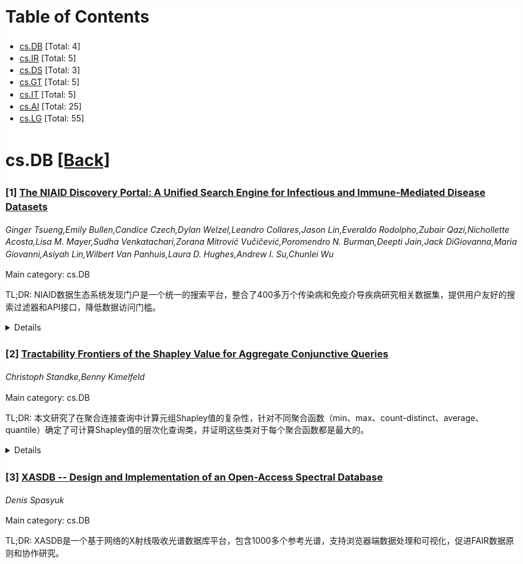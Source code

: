 <div id=toc></div>

# Table of Contents

- [cs.DB](#cs.DB) [Total: 4]
- [cs.IR](#cs.IR) [Total: 5]
- [cs.DS](#cs.DS) [Total: 3]
- [cs.GT](#cs.GT) [Total: 5]
- [cs.IT](#cs.IT) [Total: 5]
- [cs.AI](#cs.AI) [Total: 25]
- [cs.LG](#cs.LG) [Total: 55]


<div id='cs.DB'></div>

# cs.DB [[Back]](#toc)

### [1] [The NIAID Discovery Portal: A Unified Search Engine for Infectious and Immune-Mediated Disease Datasets](https://arxiv.org/abs/2509.13524)
*Ginger Tsueng,Emily Bullen,Candice Czech,Dylan Welzel,Leandro Collares,Jason Lin,Everaldo Rodolpho,Zubair Qazi,Nichollette Acosta,Lisa M. Mayer,Sudha Venkatachari,Zorana Mitrović Vučičević,Poromendro N. Burman,Deepti Jain,Jack DiGiovanna,Maria Giovanni,Asiyah Lin,Wilbert Van Panhuis,Laura D. Hughes,Andrew I. Su,Chunlei Wu*

Main category: cs.DB

TL;DR: NIAID数据生态系统发现门户是一个统一的搜索平台，整合了400多万个传染病和免疫介导疾病研究相关数据集，提供用户友好的搜索过滤器和API接口，降低数据访问门槛。


<details><summary>Details</summary></details>


### [2] [Tractability Frontiers of the Shapley Value for Aggregate Conjunctive Queries](https://arxiv.org/abs/2509.13565)
*Christoph Standke,Benny Kimelfeld*

Main category: cs.DB

TL;DR: 本文研究了在聚合连接查询中计算元组Shapley值的复杂性，针对不同聚合函数（min、max、count-distinct、average、quantile）确定了可计算Shapley值的层次化查询类，并证明这些类对于每个聚合函数都是最大的。


<details><summary>Details</summary></details>


### [3] [XASDB -- Design and Implementation of an Open-Access Spectral Database](https://arxiv.org/abs/2509.13566)
*Denis Spasyuk*

Main category: cs.DB

TL;DR: XASDB是一个基于网络的X射线吸收光谱数据库平台，包含1000多个参考光谱，支持浏览器端数据处理和可视化，促进FAIR数据原则和协作研究。
